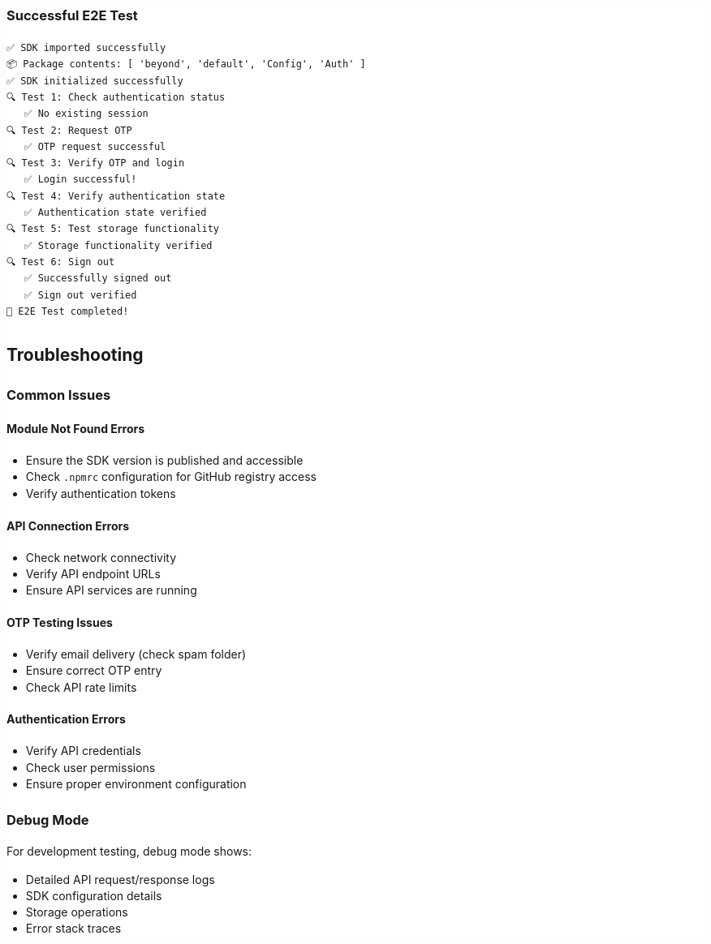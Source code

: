 ### Successful E2E Test
```
✅ SDK imported successfully
📦 Package contents: [ 'beyond', 'default', 'Config', 'Auth' ]
✅ SDK initialized successfully
🔍 Test 1: Check authentication status
   ✅ No existing session
🔍 Test 2: Request OTP
   ✅ OTP request successful
🔍 Test 3: Verify OTP and login
   ✅ Login successful!
🔍 Test 4: Verify authentication state
   ✅ Authentication state verified
🔍 Test 5: Test storage functionality
   ✅ Storage functionality verified
🔍 Test 6: Sign out
   ✅ Successfully signed out
   ✅ Sign out verified
🎉 E2E Test completed!
```

## Troubleshooting

### Common Issues

#### Module Not Found Errors
- Ensure the SDK version is published and accessible
- Check `.npmrc` configuration for GitHub registry access
- Verify authentication tokens

#### API Connection Errors
- Check network connectivity
- Verify API endpoint URLs
- Ensure API services are running

#### OTP Testing Issues
- Verify email delivery (check spam folder)
- Ensure correct OTP entry
- Check API rate limits

#### Authentication Errors
- Verify API credentials
- Check user permissions
- Ensure proper environment configuration

### Debug Mode

For development testing, debug mode shows:
- Detailed API request/response logs
- SDK configuration details
- Storage operations
- Error stack traces
